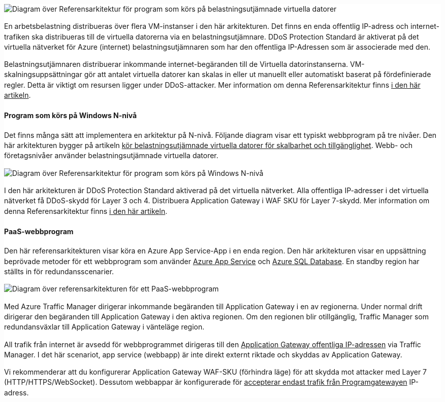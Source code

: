 ![Diagram över Referensarkitektur för program som körs på belastningsutjämnade virtuella datorer](media/azure-ddos-best-practices/image9.png)

En arbetsbelastning distribueras över flera VM-instanser i den här arkitekturen. Det finns en enda offentlig IP-adress och internet-trafiken ska distribueras till de virtuella datorerna via en belastningsutjämnare. DDoS Protection Standard är aktiverat på det virtuella nätverket för Azure (internet) belastningsutjämnaren som har den offentliga IP-Adressen som är associerade med den.

Belastningsutjämnaren distribuerar inkommande internet-begäranden till de Virtuella datorinstanserna. VM-skalningsuppsättningar gör att antalet virtuella datorer kan skalas in eller ut manuellt eller automatiskt baserat på fördefinierade regler. Detta är viktigt om resursen ligger under DDoS-attacker. Mer information om denna Referensarkitektur finns [i den här artikeln](https://docs.microsoft.com/azure/architecture/reference-architectures/virtual-machines-windows/multi-vm).

#### <a name="application-running-on-windows-n-tier"></a>Program som körs på Windows N-nivå

Det finns många sätt att implementera en arkitektur på N-nivå. Följande diagram visar ett typiskt webbprogram på tre nivåer. Den här arkitekturen bygger på artikeln [kör belastningsutjämnade virtuella datorer för skalbarhet och tillgänglighet](https://docs.microsoft.com/azure/architecture/reference-architectures/virtual-machines-windows/multi-vm). Webb- och företagsnivåer använder belastningsutjämnade virtuella datorer.

![Diagram över Referensarkitektur för program som körs på Windows N-nivå](media/azure-ddos-best-practices/image10.png)

I den här arkitekturen är DDoS Protection Standard aktiverad på det virtuella nätverket. Alla offentliga IP-adresser i det virtuella nätverket få DDoS-skydd för Layer 3 och 4. Distribuera Application Gateway i WAF SKU för Layer 7-skydd. Mer information om denna Referensarkitektur finns [i den här artikeln](https://docs.microsoft.com/azure/architecture/reference-architectures/virtual-machines-windows/n-tier).

#### <a name="paas-web-application"></a>PaaS-webbprogram

Den här referensarkitekturen visar köra en Azure App Service-App i en enda region. Den här arkitekturen visar en uppsättning beprövade metoder för ett webbprogram som använder [Azure App Service](https://azure.microsoft.com/documentation/services/app-service/) och [Azure SQL Database](https://azure.microsoft.com/documentation/services/sql-database/).
En standby region har ställts in för redundansscenarier.

![Diagram över referensarkitekturen för ett PaaS-webbprogram](media/azure-ddos-best-practices/image11.png)

Med Azure Traffic Manager dirigerar inkommande begäranden till Application Gateway i en av regionerna. Under normal drift dirigerar den begäranden till Application Gateway i den aktiva regionen. Om den regionen blir otillgänglig, Traffic Manager som redundansväxlar till Application Gateway i vänteläge region.

All trafik från internet är avsedd för webbprogrammet dirigeras till den [Application Gateway offentliga IP-adressen](https://docs.microsoft.com/azure/application-gateway/application-gateway-web-app-overview) via Traffic Manager. I det här scenariot, app service (webbapp) är inte direkt externt riktade och skyddas av Application Gateway. 

Vi rekommenderar att du konfigurerar Application Gateway WAF-SKU (förhindra läge) för att skydda mot attacker med Layer 7 (HTTP/HTTPS/WebSocket). Dessutom webbappar är konfigurerade för [accepterar endast trafik från Programgatewayen](https://azure.microsoft.com/blog/ip-and-domain-restrictions-for-windows-azure-web-sites/) IP-adress.
